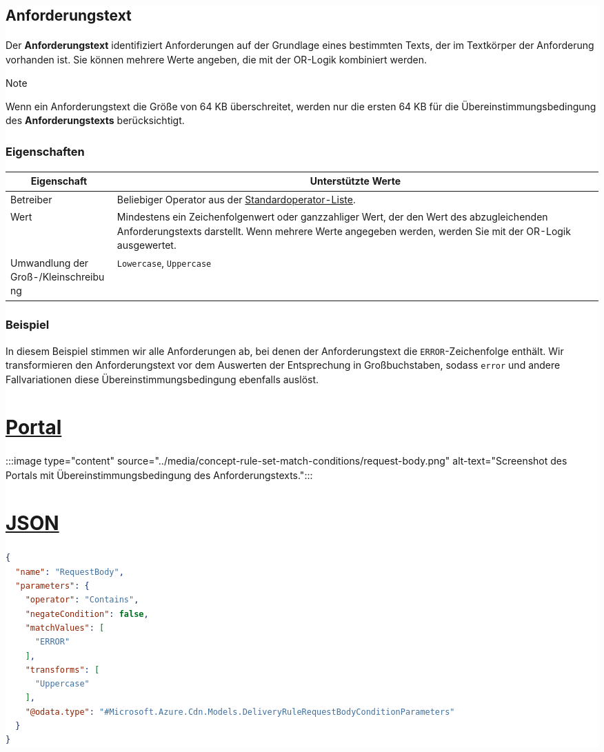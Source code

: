 
## <a name="request-body"></a><a name="RequestBody"></a> Anforderungstext

Der **Anforderungstext** identifiziert Anforderungen auf der Grundlage eines bestimmten Texts, der im Textkörper der Anforderung vorhanden ist. Sie können mehrere Werte angeben, die mit der OR-Logik kombiniert werden.

> [!NOTE]
> Wenn ein Anforderungstext die Größe von 64 KB überschreitet, werden nur die ersten 64 KB für die Übereinstimmungsbedingung des **Anforderungstexts** berücksichtigt.

### <a name="properties"></a>Eigenschaften

| Eigenschaft | Unterstützte Werte |
|-|-|
| Betreiber | Beliebiger Operator aus der [Standardoperator-Liste](#operator-list). |
| Wert | Mindestens ein Zeichenfolgenwert oder ganzzahliger Wert, der den Wert des abzugleichenden Anforderungstexts darstellt. Wenn mehrere Werte angegeben werden, werden Sie mit der OR-Logik ausgewertet. |
| Umwandlung der Groß-/Kleinschreibung | `Lowercase`, `Uppercase` |

### <a name="example"></a>Beispiel

In diesem Beispiel stimmen wir alle Anforderungen ab, bei denen der Anforderungstext die `ERROR`-Zeichenfolge enthält. Wir transformieren den Anforderungstext vor dem Auswerten der Entsprechung in Großbuchstaben, sodass `error` und andere Fallvariationen diese Übereinstimmungsbedingung ebenfalls auslöst.

# <a name="portal"></a>[Portal](#tab/portal)

:::image type="content" source="../media/concept-rule-set-match-conditions/request-body.png" alt-text="Screenshot des Portals mit Übereinstimmungsbedingung des Anforderungstexts.":::

# <a name="json"></a>[JSON](#tab/json)

```json
{
  "name": "RequestBody",
  "parameters": {
    "operator": "Contains",
    "negateCondition": false,
    "matchValues": [
      "ERROR"
    ],
    "transforms": [
      "Uppercase"
    ],
    "@odata.type": "#Microsoft.Azure.Cdn.Models.DeliveryRuleRequestBodyConditionParameters"
  }
}
```
